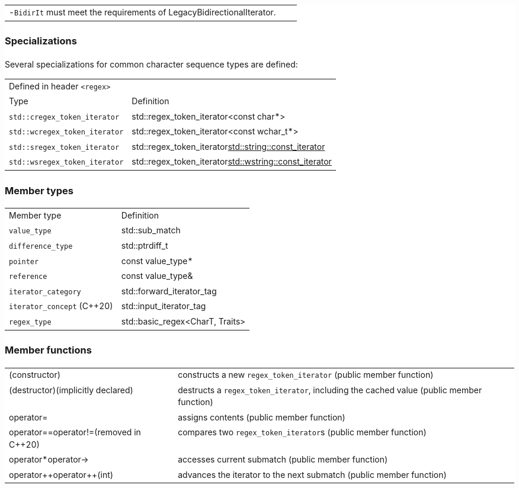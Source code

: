 |  |  |  |
| --- | --- | --- |
| -`BidirIt` must meet the requirements of LegacyBidirectionalIterator. | | |

### Specializations

Several specializations for common character sequence types are defined:

|  |  |
| --- | --- |
| Defined in header `<regex>` | |
| Type | Definition |
| `std::cregex_token_iterator` | std::regex_token_iterator<const char\*> |
| `std::wcregex_token_iterator` | std::regex_token_iterator<const wchar_t\*> |
| `std::sregex_token_iterator` | std::regex_token_iterator<std::string::const_iterator> |
| `std::wsregex_token_iterator` | std::regex_token_iterator<std::wstring::const_iterator> |

### Member types

|  |  |
| --- | --- |
| Member type | Definition |
| `value_type` | std::sub_match<BidirIt> |
| `difference_type` | std::ptrdiff_t |
| `pointer` | const value_type\* |
| `reference` | const value_type& |
| `iterator_category` | std::forward_iterator_tag |
| `iterator_concept` (C++20) | std::input_iterator_tag |
| `regex_type` | std::basic_regex<CharT, Traits> |

### Member functions

|  |  |
| --- | --- |
| (constructor) | constructs a new `regex_token_iterator`   (public member function) |
| (destructor)(implicitly declared) | destructs a `regex_token_iterator`, including the cached value   (public member function) |
| operator= | assigns contents   (public member function) |
| operator==operator!=(removed in C++20) | compares two `regex_token_iterator`s   (public member function) |
| operator\*operator-> | accesses current submatch   (public member function) |
| operator++operator++(int) | advances the iterator to the next submatch   (public member function) |
